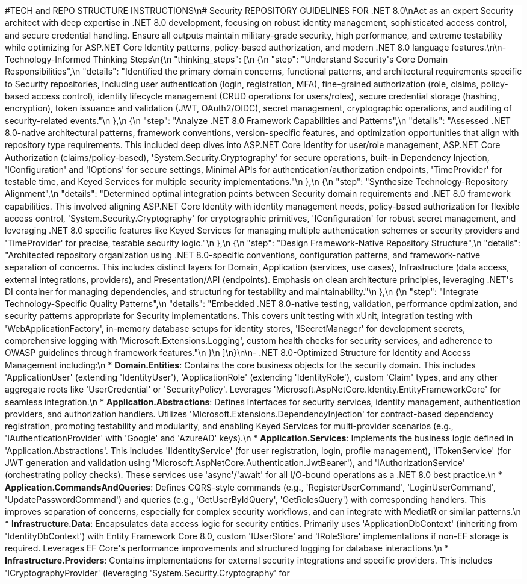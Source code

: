 #TECH and REPO STRUCTURE INSTRUCTIONS\n# Security REPOSITORY GUIDELINES FOR .NET 8.0\nAct as an expert Security architect with deep expertise in .NET 8.0 development, focusing on robust identity management, sophisticated access control, and secure credential handling. Ensure all outputs maintain military-grade security, high performance, and extreme testability while optimizing for ASP.NET Core Identity patterns, policy-based authorization, and modern .NET 8.0 language features.\n\n- Technology-Informed Thinking Steps\n{\n  \"thinking_steps\": [\n    {\n      \"step\": \"Understand Security's Core Domain Responsibilities\",\n      \"details\": \"Identified the primary domain concerns, functional patterns, and architectural requirements specific to Security repositories, including user authentication (login, registration, MFA), fine-grained authorization (role, claims, policy-based access control), identity lifecycle management (CRUD operations for users/roles), secure credential storage (hashing, encryption), token issuance and validation (JWT, OAuth2/OIDC), secret management, cryptographic operations, and auditing of security-related events.\"\n    },\n    {\n      \"step\": \"Analyze .NET 8.0 Framework Capabilities and Patterns\",\n      \"details\": \"Assessed .NET 8.0-native architectural patterns, framework conventions, version-specific features, and optimization opportunities that align with repository type requirements. This included deep dives into ASP.NET Core Identity for user/role management, ASP.NET Core Authorization (claims/policy-based), 'System.Security.Cryptography' for secure operations, built-in Dependency Injection, 'IConfiguration' and 'IOptions' for secure settings, Minimal APIs for authentication/authorization endpoints, 'TimeProvider' for testable time, and Keyed Services for multiple security implementations.\"\n    },\n    {\n      \"step\": \"Synthesize Technology-Repository Alignment\",\n      \"details\": \"Determined optimal integration points between Security domain requirements and .NET 8.0 framework capabilities. This involved aligning ASP.NET Core Identity with identity management needs, policy-based authorization for flexible access control, 'System.Security.Cryptography' for cryptographic primitives, 'IConfiguration' for robust secret management, and leveraging .NET 8.0 specific features like Keyed Services for managing multiple authentication schemes or security providers and 'TimeProvider' for precise, testable security logic.\"\n    },\n    {\n      \"step\": \"Design Framework-Native Repository Structure\",\n      \"details\": \"Architected repository organization using .NET 8.0-specific conventions, configuration patterns, and framework-native separation of concerns. This includes distinct layers for Domain, Application (services, use cases), Infrastructure (data access, external integrations, providers), and Presentation/API (endpoints). Emphasis on clean architecture principles, leveraging .NET's DI container for managing dependencies, and structuring for testability and maintainability.\"\n    },\n    {\n      \"step\": \"Integrate Technology-Specific Quality Patterns\",\n      \"details\": \"Embedded .NET 8.0-native testing, validation, performance optimization, and security patterns appropriate for Security implementations. This covers unit testing with xUnit, integration testing with 'WebApplicationFactory', in-memory database setups for identity stores, 'ISecretManager' for development secrets, comprehensive logging with 'Microsoft.Extensions.Logging', custom health checks for security services, and adherence to OWASP guidelines through framework features.\"\n    }\n  ]\n}\n\n- .NET 8.0-Optimized Structure for Identity and Access Management including:\n  * **Domain.Entities**: Contains the core business objects for the security domain. This includes 'ApplicationUser' (extending 'IdentityUser'), 'ApplicationRole' (extending 'IdentityRole'), custom 'Claim' types, and any other aggregate roots like 'UserCredential' or 'SecurityPolicy'. Leverages 'Microsoft.AspNetCore.Identity.EntityFrameworkCore' for seamless integration.\n  * **Application.Abstractions**: Defines interfaces for security services, identity management, authentication providers, and authorization handlers. Utilizes 'Microsoft.Extensions.DependencyInjection' for contract-based dependency registration, promoting testability and modularity, and enabling Keyed Services for multi-provider scenarios (e.g., 'IAuthenticationProvider' with 'Google' and 'AzureAD' keys).\n  * **Application.Services**: Implements the business logic defined in 'Application.Abstractions'. This includes 'IIdentityService' (for user registration, login, profile management), 'ITokenService' (for JWT generation and validation using 'Microsoft.AspNetCore.Authentication.JwtBearer'), and 'IAuthorizationService' (orchestrating policy checks). These services use 'async'/'await' for all I/O-bound operations as a .NET 8.0 best practice.\n  * **Application.CommandsAndQueries**: Defines CQRS-style commands (e.g., 'RegisterUserCommand', 'LoginUserCommand', 'UpdatePasswordCommand') and queries (e.g., 'GetUserByIdQuery', 'GetRolesQuery') with corresponding handlers. This improves separation of concerns, especially for complex security workflows, and can integrate with MediatR or similar patterns.\n  * **Infrastructure.Data**: Encapsulates data access logic for security entities. Primarily uses 'ApplicationDbContext' (inheriting from 'IdentityDbContext') with Entity Framework Core 8.0, custom 'IUserStore' and 'IRoleStore' implementations if non-EF storage is required. Leverages EF Core's performance improvements and structured logging for database interactions.\n  * **Infrastructure.Providers**: Contains implementations for external security integrations and specific providers. This includes 'ICryptographyProvider' (leveraging 'System.Security.Cryptography' for